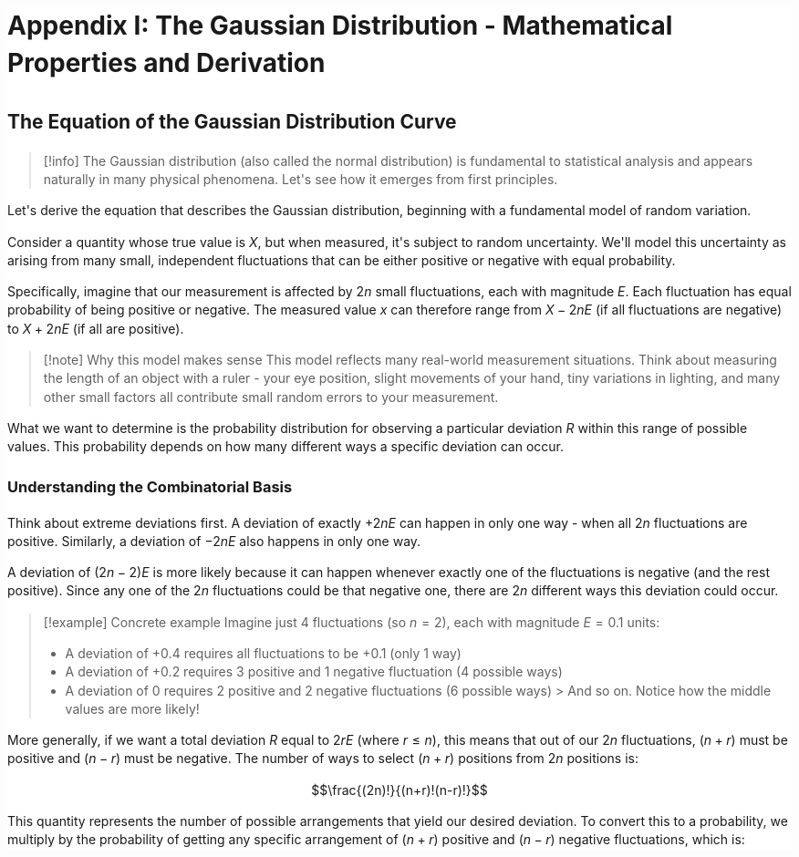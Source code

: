 # Appendix I: The Gaussian Distribution - Mathematical Properties and Derivation

## The Equation of the Gaussian Distribution Curve

> [!info] The Gaussian distribution (also called the normal distribution) is fundamental to statistical analysis and appears naturally in many physical phenomena. Let's see how it emerges from first principles.

Let's derive the equation that describes the Gaussian distribution, beginning with a fundamental model of random variation.

Consider a quantity whose true value is $X$, but when measured, it's subject to random uncertainty. We'll model this uncertainty as arising from many small, independent fluctuations that can be either positive or negative with equal probability.

Specifically, imagine that our measurement is affected by $2n$ small fluctuations, each with magnitude $E$. Each fluctuation has equal probability of being positive or negative. The measured value $x$ can therefore range from $X-2nE$ (if all fluctuations are negative) to $X+2nE$ (if all are positive).

> [!note] Why this model makes sense
> This model reflects many real-world measurement situations. Think about measuring the length of an object with a ruler - your eye position, slight movements of your hand, tiny variations in lighting, and many other small factors all contribute small random errors to your measurement.

What we want to determine is the probability distribution for observing a particular deviation $R$ within this range of possible values. This probability depends on how many different ways a specific deviation can occur.

### Understanding the Combinatorial Basis

Think about extreme deviations first. A deviation of exactly $+2nE$ can happen in only one way - when all $2n$ fluctuations are positive. Similarly, a deviation of $-2nE$ also happens in only one way.

A deviation of $(2n-2)E$ is more likely because it can happen whenever exactly one of the fluctuations is negative (and the rest positive). Since any one of the $2n$ fluctuations could be that negative one, there are $2n$ different ways this deviation could occur.

> [!example] Concrete example
> Imagine just 4 fluctuations (so $n=2$), each with magnitude $E=0.1$ units:
> - A deviation of $+0.4$ requires all fluctuations to be $+0.1$ (only 1 way)
> - A deviation of $+0.2$ requires 3 positive and 1 negative fluctuation (4 possible ways)
> - A deviation of $0$ requires 2 positive and 2 negative fluctuations (6 possible ways)
    > And so on. Notice how the middle values are more likely!

More generally, if we want a total deviation $R$ equal to $2rE$ (where $r ≤ n$), this means that out of our $2n$ fluctuations, $(n+r)$ must be positive and $(n-r)$ must be negative. The number of ways to select $(n+r)$ positions from $2n$ positions is:

$$\frac{(2n)!}{(n+r)!(n-r)!}$$

This quantity represents the number of possible arrangements that yield our desired deviation. To convert this to a probability, we multiply by the probability of getting any specific arrangement of $(n+r)$ positive and $(n-r)$ negative fluctuations, which is:
